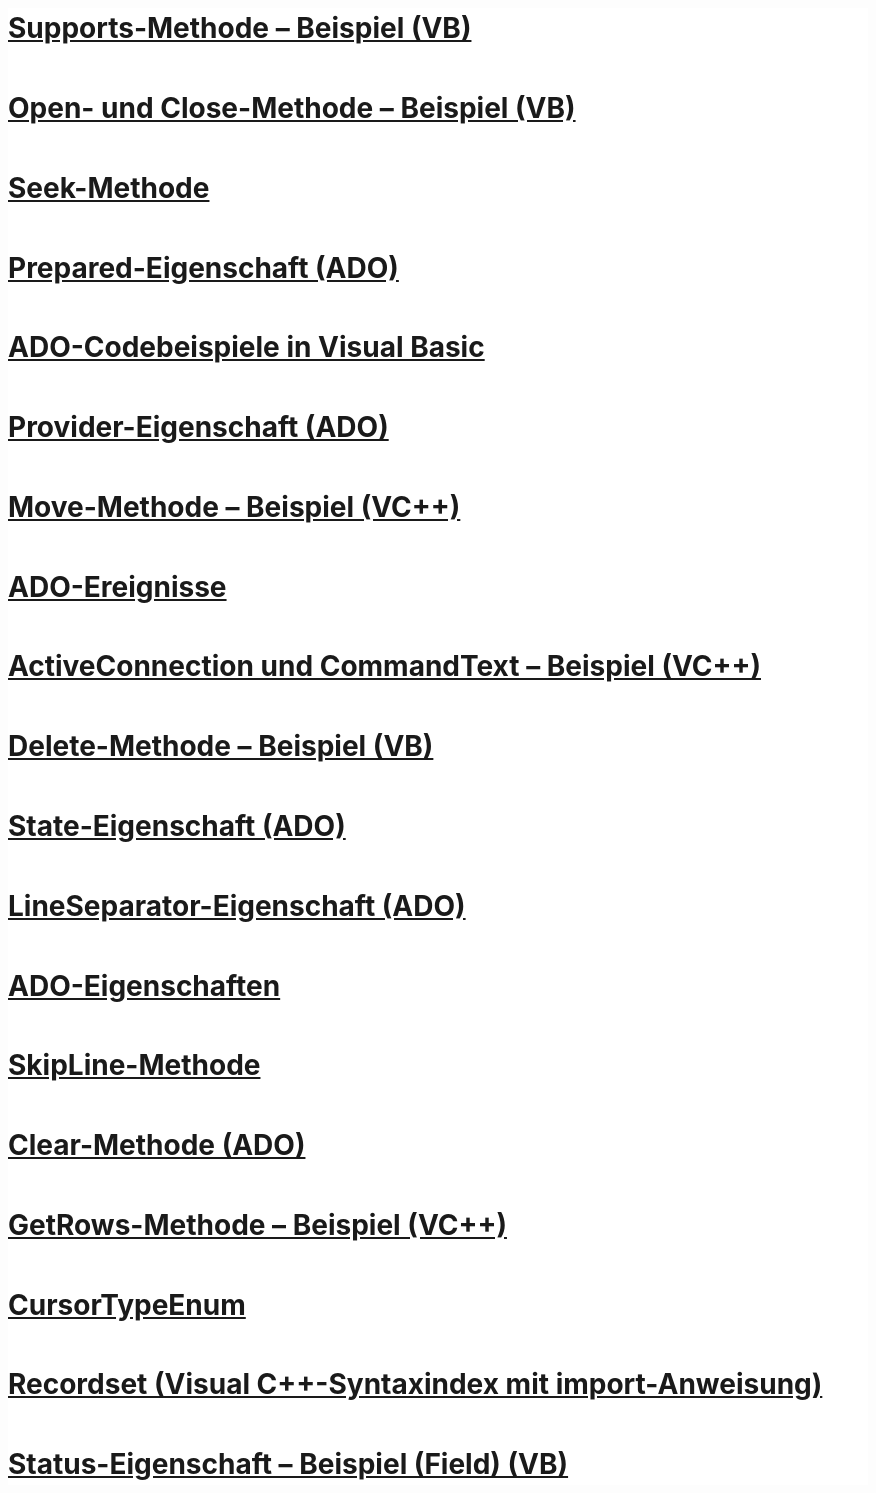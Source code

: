 # [Supports-Methode – Beispiel (VB)](supports-method-example-vb.md)
# [Open- und Close-Methode – Beispiel (VB)](open-and-close-methods-example-vb.md)
# [Seek-Methode](seek-method.md)
# [Prepared-Eigenschaft (ADO)](prepared-property-ado.md)
# [ADO-Codebeispiele in Visual Basic](ado-code-examples-in-visual-basic.md)
# [Provider-Eigenschaft (ADO)](provider-property-ado.md)
# [Move-Methode – Beispiel (VC++)](move-method-example-vc.md)
# [ADO-Ereignisse](ado-events.md)
# [ActiveConnection und CommandText – Beispiel (VC++)](activeconnection-commandtext-commandtimeout-commandtype-size-example-vc.md)
# [Delete-Methode – Beispiel (VB)](delete-method-example-vb.md)
# [State-Eigenschaft (ADO)](state-property-ado.md)
# [LineSeparator-Eigenschaft (ADO)](lineseparator-property-ado.md)
# [ADO-Eigenschaften](ado-properties.md)
# [SkipLine-Methode](skipline-method.md)
# [Clear-Methode (ADO)](clear-method-ado.md)
# [GetRows-Methode – Beispiel (VC++)](getrows-method-example-vc.md)
# [CursorTypeEnum](cursortypeenum.md)
# [Recordset (Visual C++-Syntaxindex mit import-Anweisung)](recordset-visual-c-syntax-index-with-sharpimport.md)
# [Status-Eigenschaft – Beispiel (Field) (VB)](status-property-example-field-vb.md)